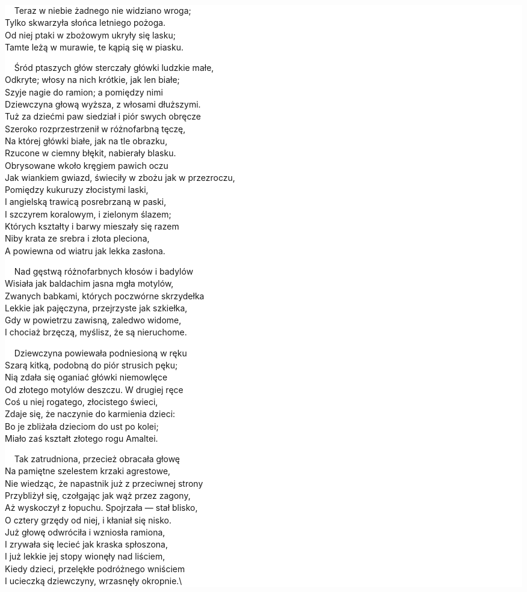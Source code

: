&nbsp;&nbsp;&nbsp;&nbsp;Teraz w niebie żadnego nie widziano wroga;\
Tylko skwarzyła słońca letniego pożoga.\
Od niej ptaki w zbożowym ukryły się lasku;\
Tamte leżą w murawie, te kąpią się w piasku.

&nbsp;&nbsp;&nbsp;&nbsp;Śród ptaszych głów sterczały główki ludzkie małe,\
Odkryte; włosy na nich krótkie, jak len białe;\
Szyje nagie do ramion; a pomiędzy nimi\
Dziewczyna głową wyższa, z włosami dłuższymi.\
Tuż za dziećmi paw siedział i piór swych obręcze\
Szeroko rozprzestrzenił w różnofarbną tęczę,\
Na której główki białe, jak na tle obrazku,\
Rzucone w ciemny błękit, nabierały blasku.\
Obrysowane wkoło kręgiem pawich oczu\
Jak wiankiem gwiazd, świeciły w zbożu jak w przezroczu,\
Pomiędzy kukuruzy złocistymi laski,\
I angielską trawicą posrebrzaną w paski,\
I szczyrem koralowym, i zielonym ślazem;\
Których kształty i barwy mieszały się razem\
Niby krata ze srebra i złota pleciona,\
A powiewna od wiatru jak lekka zasłona.

&nbsp;&nbsp;&nbsp;&nbsp;Nad gęstwą różnofarbnych kłosów i badylów\
Wisiała jak baldachim jasna mgła motylów,\
Zwanych babkami, których poczwórne skrzydełka\
Lekkie jak pajęczyna, przejrzyste jak szkiełka,\
Gdy w powietrzu zawisną, zaledwo widome,\
I chociaż brzęczą, myślisz, że są nieruchome.

&nbsp;&nbsp;&nbsp;&nbsp;Dziewczyna powiewała podniesioną w ręku\
Szarą kitką, podobną do piór strusich pęku;\
Nią zdała się oganiać główki niemowlęce\
Od złotego motylów deszczu. W drugiej ręce\
Coś u niej rogatego, złocistego świeci,\
Zdaje się, że naczynie do karmienia dzieci:\
Bo je zbliżała dzieciom do ust po kolei;\
Miało zaś kształt złotego rogu Amaltei.

&nbsp;&nbsp;&nbsp;&nbsp;Tak zatrudniona, przecież obracała głowę\
Na pamiętne szelestem krzaki agrestowe,\
Nie wiedząc, że napastnik już z przeciwnej strony\
Przybliżył się, czołgając jak wąż przez zagony,\
Aż wyskoczył z łopuchu. Spojrzała — stał blisko,\
O cztery grzędy od niej, i kłaniał się nisko.\
Już głowę odwróciła i wzniosła ramiona,\
I zrywała się lecieć jak kraska spłoszona,\
I już lekkie jej stopy wionęły nad liściem,\
Kiedy dzieci, przelękłe podróżnego wniściem\
I ucieczką dziewczyny, wrzasnęły okropnie.\
